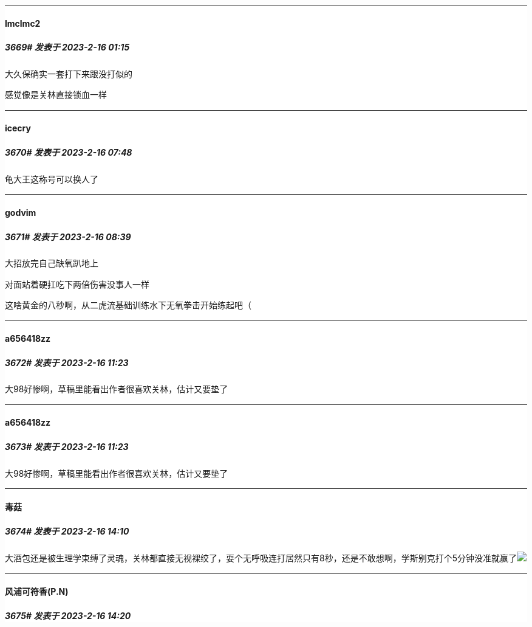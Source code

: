 
*****

####  lmclmc2  
##### 3669#       发表于 2023-2-16 01:15

大久保确实一套打下来跟没打似的

感觉像是关林直接锁血一样


*****

####  icecry  
##### 3670#       发表于 2023-2-16 07:48

龟大王这称号可以换人了


*****

####  godvim  
##### 3671#       发表于 2023-2-16 08:39

大招放完自己缺氧趴地上

对面站着硬扛吃下两倍伤害没事人一样

这啥黄金的八秒啊，从二虎流基础训练水下无氧拳击开始练起吧（


*****

####  a656418zz  
##### 3672#       发表于 2023-2-16 11:23

大98好惨啊，草稿里能看出作者很喜欢关林，估计又要垫了

*****

####  a656418zz  
##### 3673#       发表于 2023-2-16 11:23

大98好惨啊，草稿里能看出作者很喜欢关林，估计又要垫了


*****

####  毒菇  
##### 3674#       发表于 2023-2-16 14:10

大酒包还是被生理学束缚了灵魂，关林都直接无视裸绞了，耍个无呼吸连打居然只有8秒，还是不敢想啊，学斯别克打个5分钟没准就赢了<img src="https://static.saraba1st.com/image/smiley/face2017/067.png" referrerpolicy="no-referrer">


*****

####  风浦可符香(P.N)  
##### 3675#       发表于 2023-2-16 14:20
